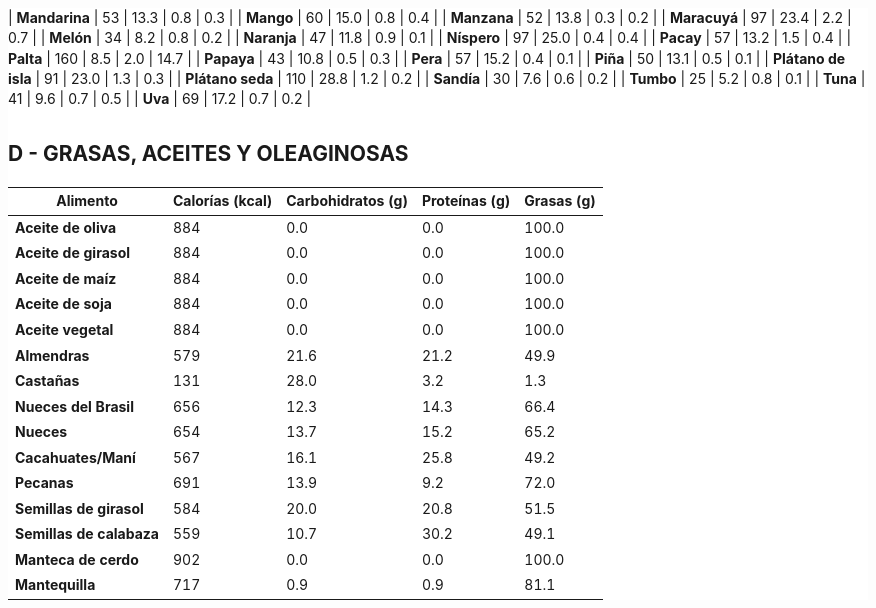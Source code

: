 | **Mandarina** | 53 | 13.3 | 0.8 | 0.3 |
| **Mango** | 60 | 15.0 | 0.8 | 0.4 |
| **Manzana** | 52 | 13.8 | 0.3 | 0.2 |
| **Maracuyá** | 97 | 23.4 | 2.2 | 0.7 |
| **Melón** | 34 | 8.2 | 0.8 | 0.2 |
| **Naranja** | 47 | 11.8 | 0.9 | 0.1 |
| **Níspero** | 97 | 25.0 | 0.4 | 0.4 |
| **Pacay** | 57 | 13.2 | 1.5 | 0.4 |
| **Palta** | 160 | 8.5 | 2.0 | 14.7 |
| **Papaya** | 43 | 10.8 | 0.5 | 0.3 |
| **Pera** | 57 | 15.2 | 0.4 | 0.1 |
| **Piña** | 50 | 13.1 | 0.5 | 0.1 |
| **Plátano de isla** | 91 | 23.0 | 1.3 | 0.3 |
| **Plátano seda** | 110 | 28.8 | 1.2 | 0.2 |
| **Sandía** | 30 | 7.6 | 0.6 | 0.2 |
| **Tumbo** | 25 | 5.2 | 0.8 | 0.1 |
| **Tuna** | 41 | 9.6 | 0.7 | 0.5 |
| **Uva** | 69 | 17.2 | 0.7 | 0.2 |

## D - GRASAS, ACEITES Y OLEAGINOSAS

| Alimento | Calorías (kcal) | Carbohidratos (g) | Proteínas (g) | Grasas (g) |
|----------|----------------|-------------------|---------------|------------|
| **Aceite de oliva** | 884 | 0.0 | 0.0 | 100.0 |
| **Aceite de girasol** | 884 | 0.0 | 0.0 | 100.0 |
| **Aceite de maíz** | 884 | 0.0 | 0.0 | 100.0 |
| **Aceite de soja** | 884 | 0.0 | 0.0 | 100.0 |
| **Aceite vegetal** | 884 | 0.0 | 0.0 | 100.0 |
| **Almendras** | 579 | 21.6 | 21.2 | 49.9 |
| **Castañas** | 131 | 28.0 | 3.2 | 1.3 |
| **Nueces del Brasil** | 656 | 12.3 | 14.3 | 66.4 |
| **Nueces** | 654 | 13.7 | 15.2 | 65.2 |
| **Cacahuates/Maní** | 567 | 16.1 | 25.8 | 49.2 |
| **Pecanas** | 691 | 13.9 | 9.2 | 72.0 |
| **Semillas de girasol** | 584 | 20.0 | 20.8 | 51.5 |
| **Semillas de calabaza** | 559 | 10.7 | 30.2 | 49.1 |
| **Manteca de cerdo** | 902 | 0.0 | 0.0 | 100.0 |
| **Mantequilla** | 717 | 0.9 | 0.9 | 81.1 |
